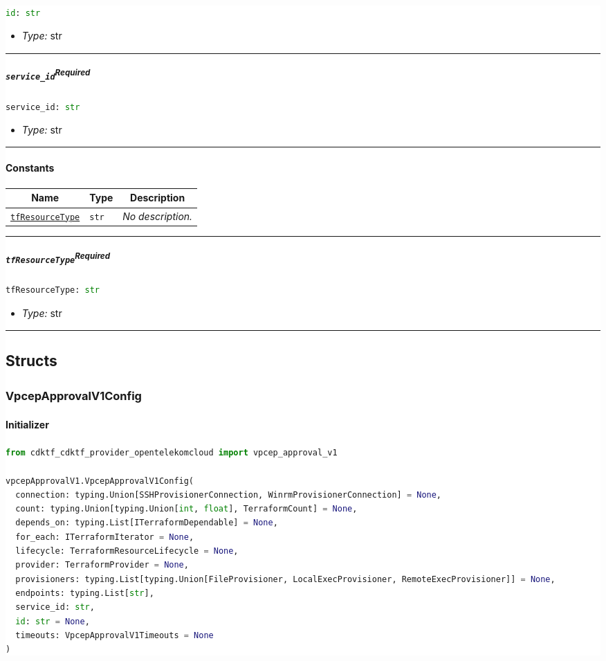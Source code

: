 ```python
id: str
```

- *Type:* str

---

##### `service_id`<sup>Required</sup> <a name="service_id" id="@cdktf/provider-opentelekomcloud.vpcepApprovalV1.VpcepApprovalV1.property.serviceId"></a>

```python
service_id: str
```

- *Type:* str

---

#### Constants <a name="Constants" id="Constants"></a>

| **Name** | **Type** | **Description** |
| --- | --- | --- |
| <code><a href="#@cdktf/provider-opentelekomcloud.vpcepApprovalV1.VpcepApprovalV1.property.tfResourceType">tfResourceType</a></code> | <code>str</code> | *No description.* |

---

##### `tfResourceType`<sup>Required</sup> <a name="tfResourceType" id="@cdktf/provider-opentelekomcloud.vpcepApprovalV1.VpcepApprovalV1.property.tfResourceType"></a>

```python
tfResourceType: str
```

- *Type:* str

---

## Structs <a name="Structs" id="Structs"></a>

### VpcepApprovalV1Config <a name="VpcepApprovalV1Config" id="@cdktf/provider-opentelekomcloud.vpcepApprovalV1.VpcepApprovalV1Config"></a>

#### Initializer <a name="Initializer" id="@cdktf/provider-opentelekomcloud.vpcepApprovalV1.VpcepApprovalV1Config.Initializer"></a>

```python
from cdktf_cdktf_provider_opentelekomcloud import vpcep_approval_v1

vpcepApprovalV1.VpcepApprovalV1Config(
  connection: typing.Union[SSHProvisionerConnection, WinrmProvisionerConnection] = None,
  count: typing.Union[typing.Union[int, float], TerraformCount] = None,
  depends_on: typing.List[ITerraformDependable] = None,
  for_each: ITerraformIterator = None,
  lifecycle: TerraformResourceLifecycle = None,
  provider: TerraformProvider = None,
  provisioners: typing.List[typing.Union[FileProvisioner, LocalExecProvisioner, RemoteExecProvisioner]] = None,
  endpoints: typing.List[str],
  service_id: str,
  id: str = None,
  timeouts: VpcepApprovalV1Timeouts = None
)
```
